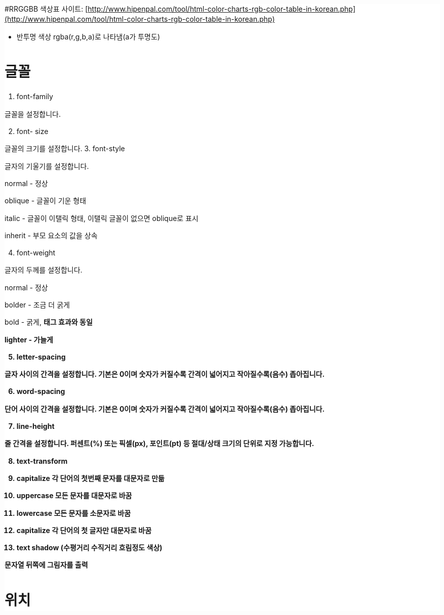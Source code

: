 #RRGGBB 색상표 사이트: [http://www.hipenpal.com/tool/html-color-charts-rgb-color-table-in-korean.php](http://www.hipenpal.com/tool/html-color-charts-rgb-color-table-in-korean.php)

- 반투명 색상 rgba(r,g,b,a)로 나타냄(a가 투명도)

# 글꼴

1. font-family

글꼴을 설정합니다.

2. font- size

글꼴의 크기를 설정합니다.
3. font-style

글자의 기울기를 설정합니다.

normal - 정상

oblique - 글꼴이 기운 형태

italic - 글꼴이 이탤릭 형태, 이탤릭 글꼴이 없으면 oblique로 표시

inherit - 부모 요소의 값을 상속

4. font-weight

글자의 두께를 설정합니다.

normal - 정상

bolder - 조금 더 굵게

bold - 굵게, <b> 태그 효과와 동일

lighter - 가늘게

5. letter-spacing

글자 사이의 간격을 설정합니다. 기본은 0이며 숫자가 커질수록 간격이 넓어지고 작아질수록(음수) 좁아집니다.

6. word-spacing

단어 사이의 간격을 설정합니다. 기본은 0이며 숫자가 커질수록 간격이 넓어지고 작아질수록(음수) 좁아집니다.

7. line-height

줄 간격을 설정합니다. 퍼센트(%) 또는 픽셀(px), 포인트(pt) 등 절대/상태 크기의 단위로 지정 가능합니다.

 8. text-transform

1. capitalize 각 단어의 첫번째 **문자**를 **대문자**로 만듦
2. uppercase 모든 **문자**를 **대문자**로 바꿈 
3. lowercase 모든 **문자**를 **소문자**로 바꿈
4. capitalize 각 단어의 첫 글자만 대문자로 바꿈

9. text shadow (수평거리 수직거리 흐림정도 색상)

문자열 뒤쪽에 그림자를 출력

# 위치
